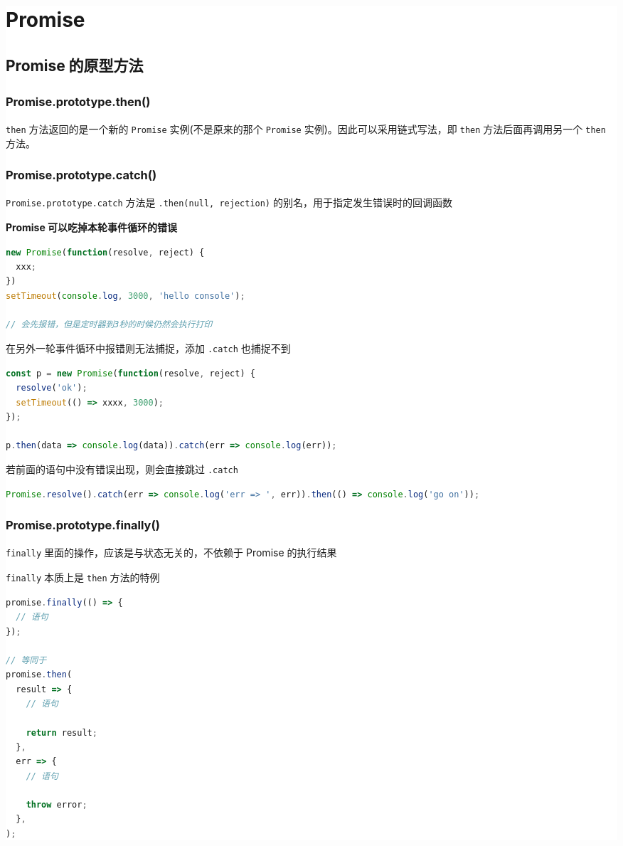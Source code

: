 # Promise

## Promise 的原型方法

### Promise.prototype.then()

`then` 方法返回的是一个新的 `Promise` 实例(不是原来的那个 `Promise` 实例)。因此可以采用链式写法，即 `then` 方法后面再调用另一个 `then` 方法。


### Promise.prototype.catch()

`Promise.prototype.catch` 方法是 `.then(null, rejection)` 的别名，用于指定发生错误时的回调函数

**Promise 可以吃掉本轮事件循环的错误**

```js
new Promise(function(resolve, reject) {
  xxx;
})
setTimeout(console.log, 3000, 'hello console');

// 会先报错，但是定时器到3秒的时候仍然会执行打印
```

在另外一轮事件循环中报错则无法捕捉，添加 `.catch` 也捕捉不到

```js
const p = new Promise(function(resolve, reject) {
  resolve('ok');
  setTimeout(() => xxxx, 3000);
});

p.then(data => console.log(data)).catch(err => console.log(err));
```

若前面的语句中没有错误出现，则会直接跳过 `.catch`

```js
Promise.resolve().catch(err => console.log('err => ', err)).then(() => console.log('go on'));
```

### Promise.prototype.finally()

`finally` 里面的操作，应该是与状态无关的，不依赖于 Promise 的执行结果

`finally` 本质上是 `then` 方法的特例

```js
promise.finally(() => {
  // 语句
});

// 等同于
promise.then(
  result => {
    // 语句

    return result;
  },
  err => {
    // 语句

    throw error;
  },
);
```
